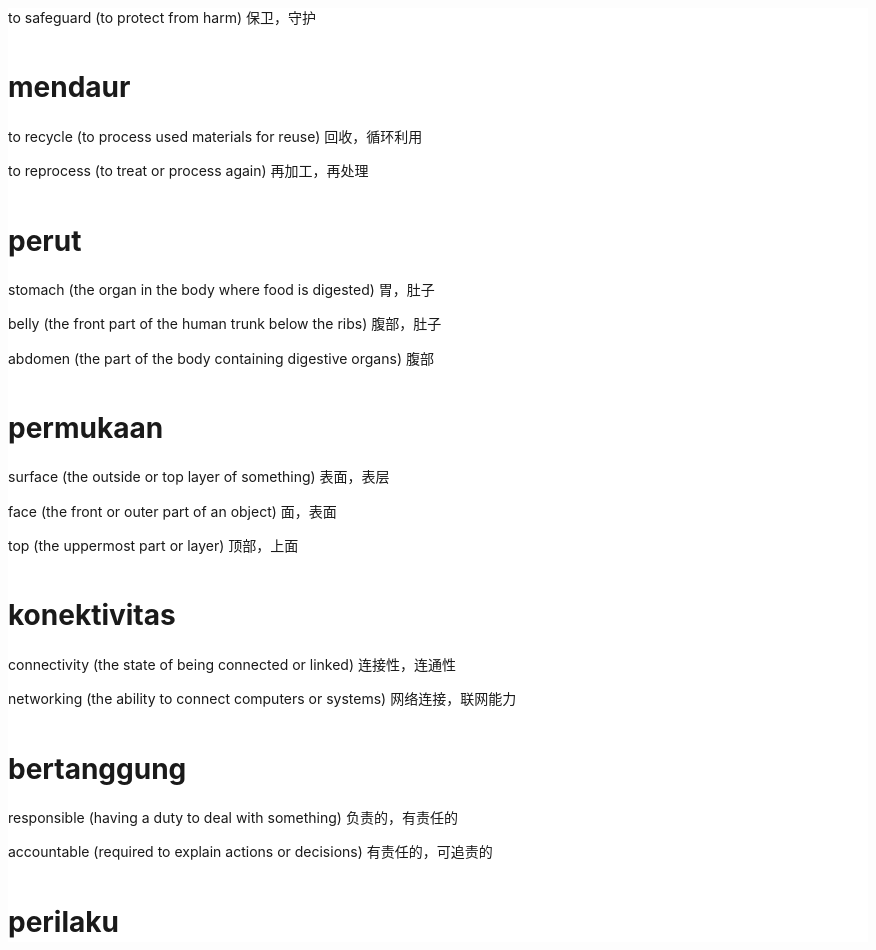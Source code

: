 to safeguard (to protect from harm)
保卫，守护

# mendaur

to recycle (to process used materials for reuse)
回收，循环利用

to reprocess (to treat or process again)
再加工，再处理

# perut

stomach (the organ in the body where food is digested)
胃，肚子

belly (the front part of the human trunk below the ribs)
腹部，肚子

abdomen (the part of the body containing digestive organs)
腹部

# permukaan

surface (the outside or top layer of something)
表面，表层

face (the front or outer part of an object)
面，表面

top (the uppermost part or layer)
顶部，上面

# konektivitas

connectivity (the state of being connected or linked)
连接性，连通性

networking (the ability to connect computers or systems)
网络连接，联网能力

# bertanggung

responsible (having a duty to deal with something)
负责的，有责任的

accountable (required to explain actions or decisions)
有责任的，可追责的

# perilaku
